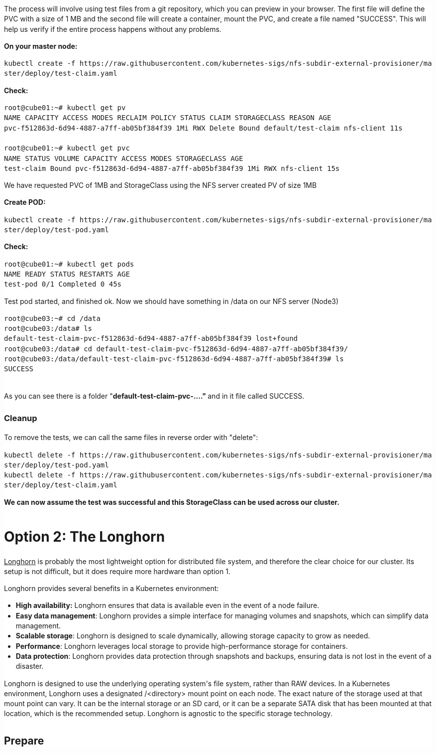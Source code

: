 <p>The process will involve using test files from a git repository, which you can preview in your browser. The first file will define the PVC with a size of 1 MB and the second file will create a container, mount the PVC, and create a file named "SUCCESS". This will help us verify if the entire process happens without any problems.</p>
<p><strong>On your master node:</strong></p>
<pre>kubectl create -f https://raw.githubusercontent.com/kubernetes-sigs/nfs-subdir-external-provisioner/master/deploy/test-claim.yaml</pre>
<p><strong>Check:</strong></p>
<pre>root@cube01:~# kubectl get pv<br>NAME CAPACITY ACCESS MODES RECLAIM POLICY STATUS CLAIM STORAGECLASS REASON AGE<br>pvc-f512863d-6d94-4887-a7ff-ab05bf384f39 1Mi RWX Delete Bound default/test-claim nfs-client 11s<br><br>root@cube01:~# kubectl get pvc<br>NAME STATUS VOLUME CAPACITY ACCESS MODES STORAGECLASS AGE<br>test-claim Bound pvc-f512863d-6d94-4887-a7ff-ab05bf384f39 1Mi RWX nfs-client 15s</pre>
<p>We have requested PVC of 1MB and StorageClass using the NFS server created PV of size 1MB</p>
<p><strong>Create POD:</strong></p>
<pre>kubectl create -f https://raw.githubusercontent.com/kubernetes-sigs/nfs-subdir-external-provisioner/master/deploy/test-pod.yaml</pre>
<p><strong>Check:</strong></p>
<pre>root@cube01:~# kubectl get pods<br>NAME READY STATUS RESTARTS AGE<br>test-pod 0/1 Completed 0 45s</pre>
<p>Test pod started, and finished ok. Now we should have something in /data on our NFS server (Node3)</p>
<pre>root@cube03:~# cd /data<br>root@cube03:/data# ls<br>default-test-claim-pvc-f512863d-6d94-4887-a7ff-ab05bf384f39 lost+found<br>root@cube03:/data# cd default-test-claim-pvc-f512863d-6d94-4887-a7ff-ab05bf384f39/<br>root@cube03:/data/default-test-claim-pvc-f512863d-6d94-4887-a7ff-ab05bf384f39# ls<br>SUCCESS<br><br></pre>
<p>As you can see there is a folder "<strong>default-test-claim-pvc-...." </strong>and in it file called SUCCESS.</p>
<h3><span class="wysiwyg-color-black">Cleanup</span></h3>
<p><span class="wysiwyg-color-black">To remove the tests, we can call the same files in reverse order with "delete":</span></p>
<pre>kubectl delete -f https://raw.githubusercontent.com/kubernetes-sigs/nfs-subdir-external-provisioner/master/deploy/test-pod.yaml<br>kubectl delete -f https://raw.githubusercontent.com/kubernetes-sigs/nfs-subdir-external-provisioner/master/deploy/test-claim.yaml</pre>
<p><span class="wysiwyg-color-green120"><strong>W</strong><strong>e can now assume the test was successful and this StorageClass can be used across our cluster.</strong></span></p>
<h1>Option 2: The Longhorn</h1>
<p><a href="https://longhorn.io/" target="_blank" rel="noopener noreferrer">Longhorn</a> is probably the most lightweight option for distributed file system, and therefore the clear choice for our cluster. Its setup is not difficult, but it does require more hardware than option 1.</p>
<p>Longhorn provides several benefits in a Kubernetes environment:</p>
<ul>
<li>
<strong>High availability:</strong> Longhorn ensures that data is available even in the event of a node failure.</li>
<li>
<strong>Easy data management</strong>: Longhorn provides a simple interface for managing volumes and snapshots, which can simplify data management.</li>
<li>
<strong>Scalable storage</strong>: Longhorn is designed to scale dynamically, allowing storage capacity to grow as needed.</li>
<li>
<strong>Performance</strong>: Longhorn leverages local storage to provide high-performance storage for containers.</li>
<li>
<strong>Data protection</strong>: Longhorn provides data protection through snapshots and backups, ensuring data is not lost in the event of a disaster.</li>
</ul>
<p>Longhorn is designed to use the underlying operating system's file system, rather than RAW devices. In a Kubernetes environment, Longhorn uses a designated /&lt;directory&gt; mount point on each node. The exact nature of the storage used at that mount point can vary. It can be the internal storage or an SD card, or it can be a separate SATA disk that has been mounted at that location, which is the recommended setup. Longhorn is agnostic to the specific storage technology.</p>
<h2>Prepare</h2>